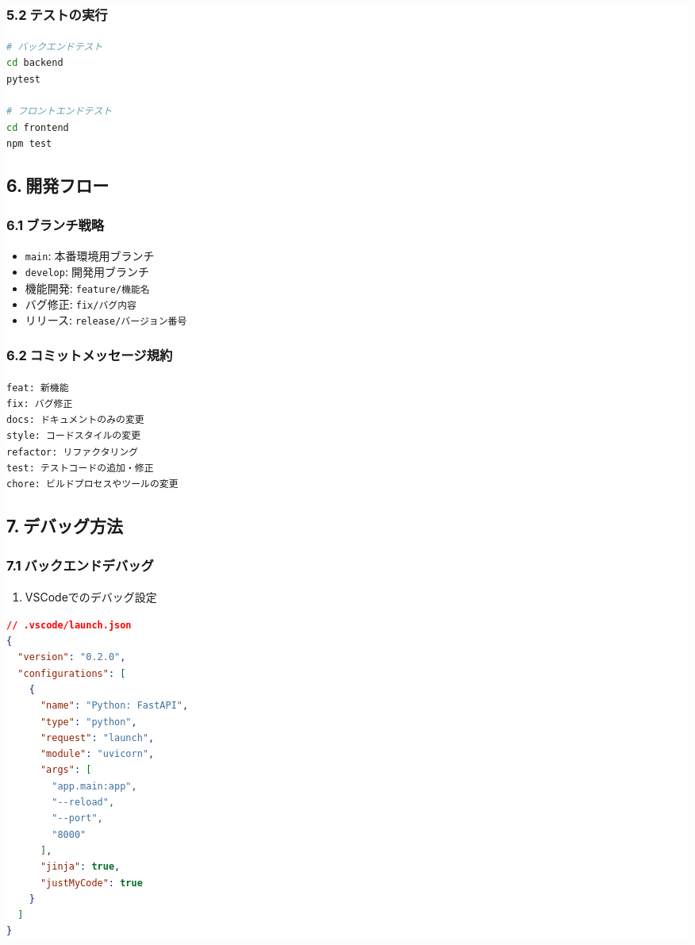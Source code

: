 ### 5.2 テストの実行
```bash
# バックエンドテスト
cd backend
pytest

# フロントエンドテスト
cd frontend
npm test
```

## 6. 開発フロー

### 6.1 ブランチ戦略
- `main`: 本番環境用ブランチ
- `develop`: 開発用ブランチ
- 機能開発: `feature/機能名`
- バグ修正: `fix/バグ内容`
- リリース: `release/バージョン番号`

### 6.2 コミットメッセージ規約
```
feat: 新機能
fix: バグ修正
docs: ドキュメントのみの変更
style: コードスタイルの変更
refactor: リファクタリング
test: テストコードの追加・修正
chore: ビルドプロセスやツールの変更
```

## 7. デバッグ方法

### 7.1 バックエンドデバッグ
1. VSCodeでのデバッグ設定
```json
// .vscode/launch.json
{
  "version": "0.2.0",
  "configurations": [
    {
      "name": "Python: FastAPI",
      "type": "python",
      "request": "launch",
      "module": "uvicorn",
      "args": [
        "app.main:app",
        "--reload",
        "--port",
        "8000"
      ],
      "jinja": true,
      "justMyCode": true
    }
  ]
}
```
